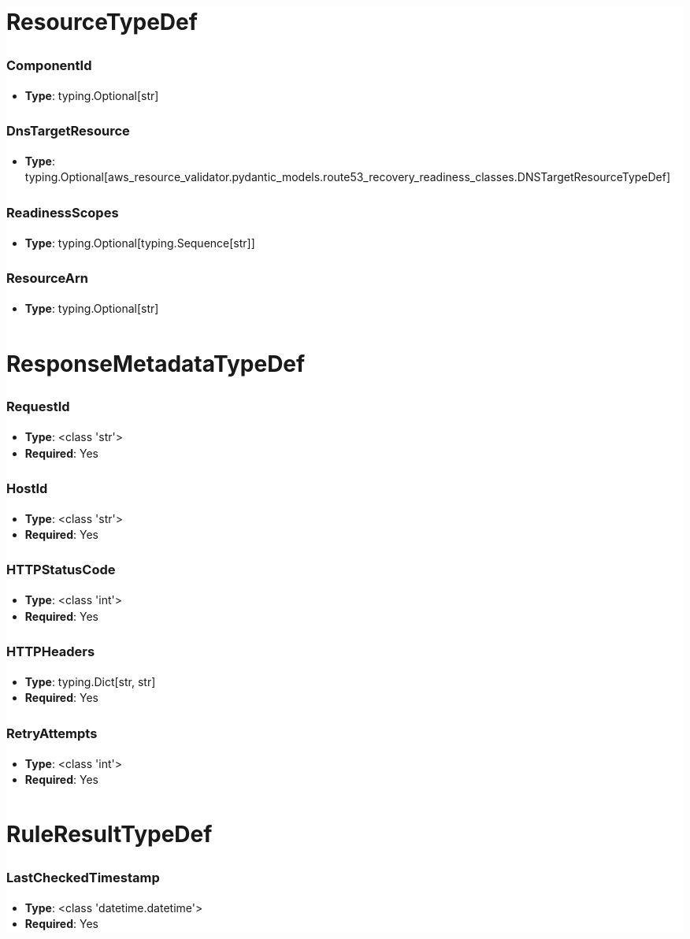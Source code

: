 
# ResourceTypeDef

### ComponentId
- **Type**: typing.Optional[str]

### DnsTargetResource
- **Type**: typing.Optional[aws_resource_validator.pydantic_models.route53_recovery_readiness_classes.DNSTargetResourceTypeDef]

### ReadinessScopes
- **Type**: typing.Optional[typing.Sequence[str]]

### ResourceArn
- **Type**: typing.Optional[str]


# ResponseMetadataTypeDef

### RequestId
- **Type**: <class 'str'>
- **Required**: Yes

### HostId
- **Type**: <class 'str'>
- **Required**: Yes

### HTTPStatusCode
- **Type**: <class 'int'>
- **Required**: Yes

### HTTPHeaders
- **Type**: typing.Dict[str, str]
- **Required**: Yes

### RetryAttempts
- **Type**: <class 'int'>
- **Required**: Yes


# RuleResultTypeDef

### LastCheckedTimestamp
- **Type**: <class 'datetime.datetime'>
- **Required**: Yes
